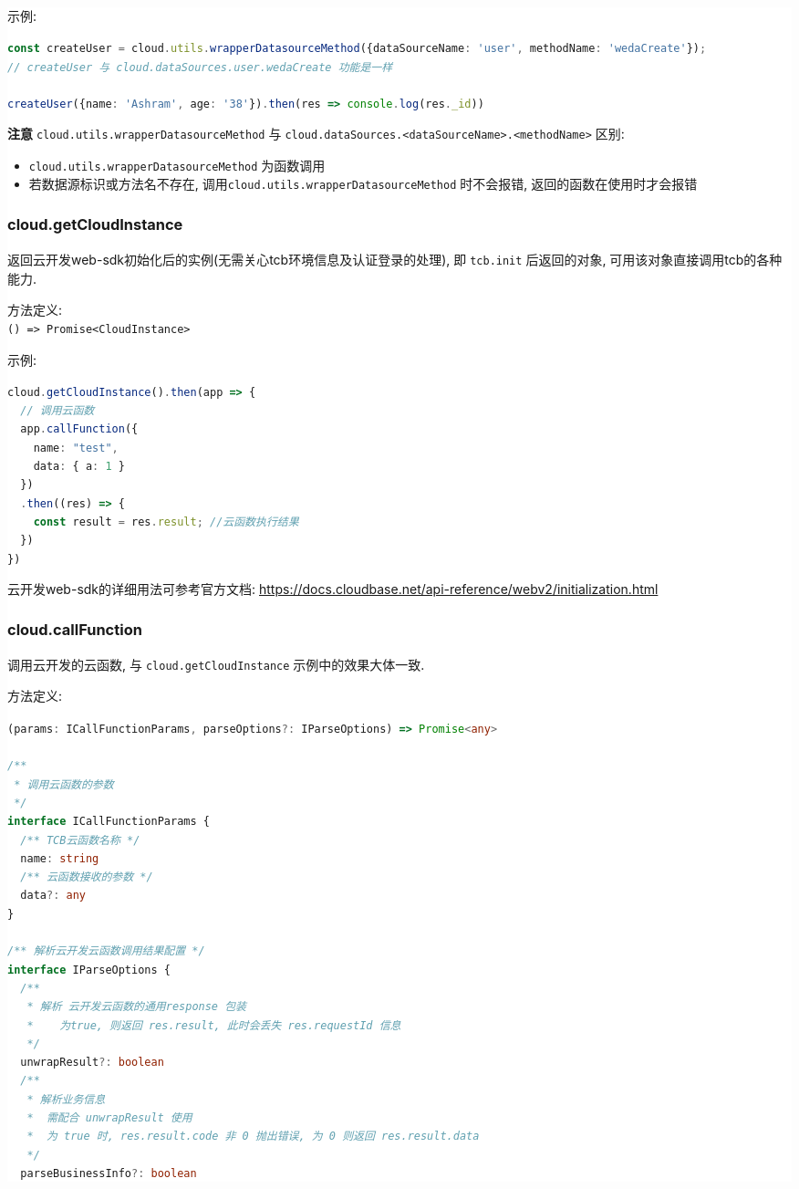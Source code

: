 示例:
```ts
const createUser = cloud.utils.wrapperDatasourceMethod({dataSourceName: 'user', methodName: 'wedaCreate'});
// createUser 与 cloud.dataSources.user.wedaCreate 功能是一样

createUser({name: 'Ashram', age: '38'}).then(res => console.log(res._id))
```

**注意**
`cloud.utils.wrapperDatasourceMethod` 与 `cloud.dataSources.<dataSourceName>.<methodName>` 区别:
* `cloud.utils.wrapperDatasourceMethod` 为函数调用
* 若数据源标识或方法名不存在, 调用`cloud.utils.wrapperDatasourceMethod` 时不会报错, 返回的函数在使用时才会报错

### cloud.getCloudInstance
返回云开发web-sdk初始化后的实例(无需关心tcb环境信息及认证登录的处理), 即  `tcb.init` 后返回的对象, 可用该对象直接调用tcb的各种能力.  

方法定义:  
`() => Promise<CloudInstance>`


示例:
```ts
cloud.getCloudInstance().then(app => {
  // 调用云函数
  app.callFunction({
    name: "test",
    data: { a: 1 }
  })
  .then((res) => {
    const result = res.result; //云函数执行结果
  })
})
```
云开发web-sdk的详细用法可参考官方文档: <https://docs.cloudbase.net/api-reference/webv2/initialization.html>

### cloud.callFunction
调用云开发的云函数, 与 `cloud.getCloudInstance` 示例中的效果大体一致.

方法定义:
```ts
(params: ICallFunctionParams, parseOptions?: IParseOptions) => Promise<any>

/**
 * 调用云函数的参数
 */
interface ICallFunctionParams {
  /** TCB云函数名称 */
  name: string
  /** 云函数接收的参数 */
  data?: any
}

/** 解析云开发云函数调用结果配置 */
interface IParseOptions {
  /**
   * 解析 云开发云函数的通用response 包装
   *    为true, 则返回 res.result, 此时会丢失 res.requestId 信息
   */
  unwrapResult?: boolean
  /**
   * 解析业务信息
   *  需配合 unwrapResult 使用
   *  为 true 时, res.result.code 非 0 抛出错误, 为 0 则返回 res.result.data
   */
  parseBusinessInfo?: boolean
```